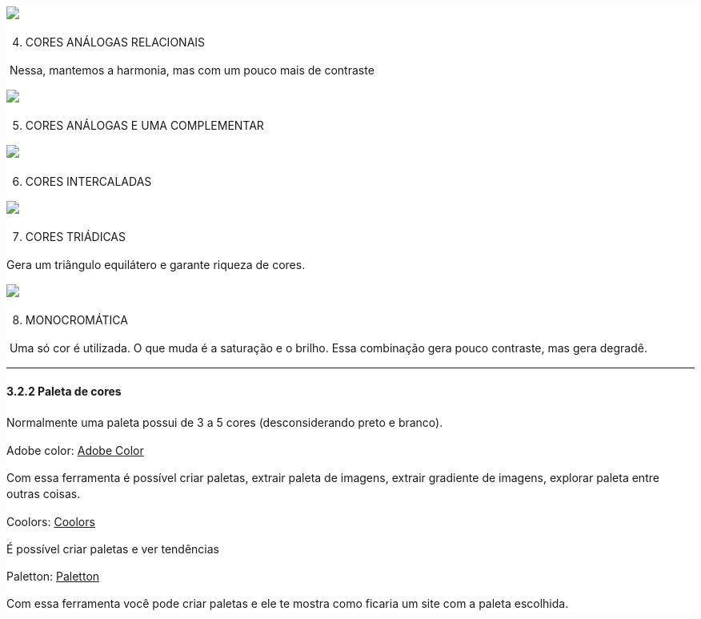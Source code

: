   
  
![](https://lh7-rt.googleusercontent.com/docsz/AD_4nXdk47cZpAsb-otM2viIXcNd15eyPWTxzT4uK7CpawEBG_A8B2cC9UfFfBPsLLBKWeowDfW6GBHFuCVT1agS1tt8YOk4CeaFW_uMoSimkKKlX-MWNO0_9t16g0lJB6aUilzbIAWyVOssgfMy1jRlUGEbkKA?key=VYJVAqKhTdZyHt8enJbiwA)  

4. CORES ANÁLOGAS RELACIONAIS

 Nessa, mantemos a harmonia, mas com um pouco mais de contraste

  
  
![](https://lh7-rt.googleusercontent.com/docsz/AD_4nXc_B2Ub1uQ5ILodQeWdmREnLHcYUf4YmuZOq9J9EYynNJXlSxllChystnaeJanIpcCj5Eddkta5e7ha7ZyoBK7FFc3nCYTa8D5lmTvf2E84ufbRA0rxtnVURlyc_OdkMt9DvX7c4osbBJIDkWgeu9He3yPa?key=VYJVAqKhTdZyHt8enJbiwA)  
  

5. CORES ANÁLOGAS E UMA COMPLEMENTAR

  
  
  
  
![](https://lh7-rt.googleusercontent.com/docsz/AD_4nXcliS83dRPSNSnwmXcXNUJkokxyMgGQOPnZ1fykFjiB9QsFHndviM9o70Q4C1SsvNP2pZdmkXE4PQv4TVALR6827IBfqLISK1meBwXf7Kuas61xuIhAyikW59GfVU8D4M1SaJwhpKgdzGOSw35uDRxLCZ6t?key=VYJVAqKhTdZyHt8enJbiwA)  

6. CORES INTERCALADAS

  
  
  
  
![](https://lh7-rt.googleusercontent.com/docsz/AD_4nXcsn4wsxa3zTwpGnGch-gcPH0bqMY1duI_m96p9a-8D-uzstrMPQjRPa8BDwBQ6cV0fP3-D2GOIyXuBdzvkVf0hqo5VlonFMQgAfwwhfrM1iZ6I-jC9oEfxMZjoJLbs0OIeQu7GlVCgvneGSnt1SQUpE0aM?key=VYJVAqKhTdZyHt8enJbiwA)  

7. CORES TRIÁDICAS

Gera um triângulo equilátero e garante riqueza de cores.

  
  
  
  
![](https://lh7-rt.googleusercontent.com/docsz/AD_4nXdDqmU-7gX23jRdTd4io7WPJIaV0PT8-BCX4fISeM1RBcqTDk3NLm2Esnyts-W2LO9_vRmnkDOF88O-px_DD-vmTaVZmEqidqAPHI4_NRrWi_JSO2yr2LGLAXQP42X3QvEVguKIz1bFgqy-0VyXm_0UZ3jv?key=VYJVAqKhTdZyHt8enJbiwA)

8. MONOCROMÁTICA

 Uma só cor é utilizada. O que muda é a saturação e o brilho. Essa combinação gera pouco contraste, mas gera degradê.

  

___________________________________________________________________________

#### 3.2.2 Paleta de cores

Normalmente uma paleta possui de 3 a 5 cores (desconsiderando preto e branco).

  

Adobe color: [Adobe Color](https://color.adobe.com)

Com essa ferramenta é possível criar paletas, extrair paleta de imagens, extrair gradiente de imagens, explorar paleta entre outras coisas.

Coolors: [Coolors](https://coolors.co)

É possível criar paletas e ver tendências

Paletton: [Paletton](https://paletton.com/)

Com essa ferramenta você pode criar paletas e ele te mostra como ficaria um site com a paleta escolhida.
